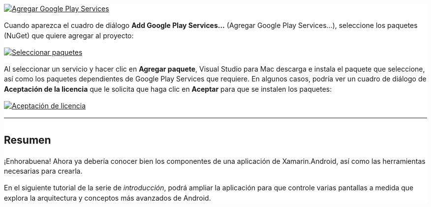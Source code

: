 [![Agregar Google Play Services](hello-android-deepdive-images/xs/08-add-google-play-services-sml.png)](hello-android-deepdive-images/xs/08-add-google-play-services.png)

Cuando aparezca el cuadro de diálogo **Add Google Play Services…** (Agregar Google Play Services…), seleccione los paquetes (NuGet) que quiere agregar al proyecto:

[![Seleccionar paquetes](hello-android-deepdive-images/xs/09-add-dialog-sml.png)](hello-android-deepdive-images/xs/09-add-dialog.png)

Al seleccionar un servicio y hacer clic en **Agregar paquete**, Visual Studio para Mac descarga e instala el paquete que seleccione, así como los paquetes dependientes de Google Play Services que requiere. En algunos casos, podría ver un cuadro de diálogo de **Aceptación de la licencia** que le solicita que haga clic en **Aceptar** para que se instalen los paquetes:

[![Aceptación de licencia](hello-android-deepdive-images/xs/10-license-acceptance-sml.png)](hello-android-deepdive-images/xs/10-license-acceptance.png)

-----

## <a name="summary"></a>Resumen

¡Enhorabuena! Ahora ya debería conocer bien los componentes de una aplicación de Xamarin.Android, así como las herramientas necesarias para crearla.

En el siguiente tutorial de la serie de _introducción_, podrá ampliar la aplicación para que controle varias pantallas a medida que explora la arquitectura y conceptos más avanzados de Android.
